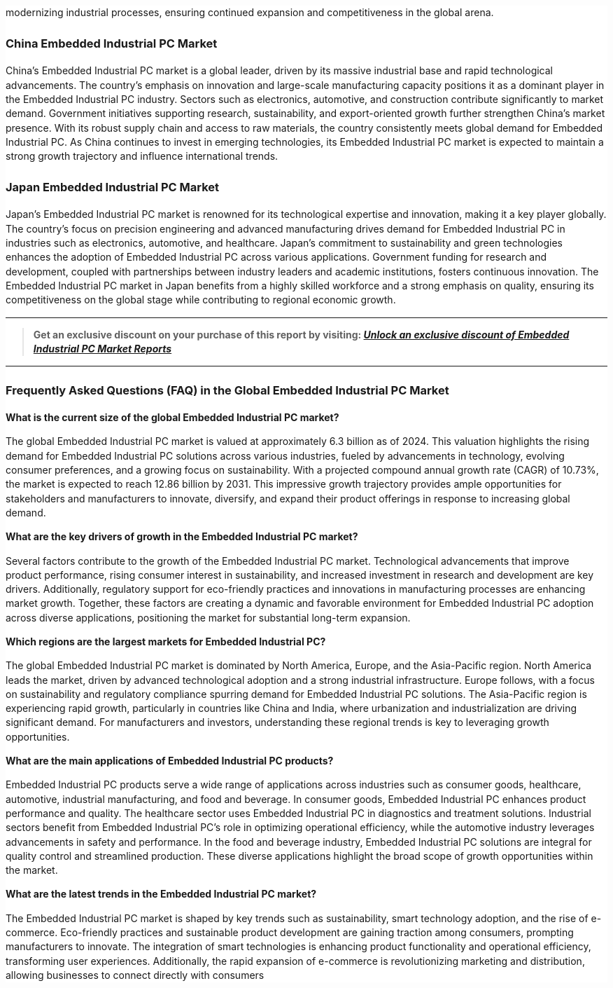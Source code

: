 modernizing industrial processes, ensuring continued expansion and competitiveness in the global arena.</p><h3>China Embedded Industrial PC Market</h3><p>China&rsquo;s Embedded Industrial PC market is a global leader, driven by its massive industrial base and rapid technological advancements. The country&rsquo;s emphasis on innovation and large-scale manufacturing capacity positions it as a dominant player in the Embedded Industrial PC industry. Sectors such as electronics, automotive, and construction contribute significantly to market demand. Government initiatives supporting research, sustainability, and export-oriented growth further strengthen China&rsquo;s market presence. With its robust supply chain and access to raw materials, the country consistently meets global demand for Embedded Industrial PC. As China continues to invest in emerging technologies, its Embedded Industrial PC market is expected to maintain a strong growth trajectory and influence international trends.</p><h3>Japan Embedded Industrial PC Market</h3><p>Japan&rsquo;s Embedded Industrial PC market is renowned for its technological expertise and innovation, making it a key player globally. The country&rsquo;s focus on precision engineering and advanced manufacturing drives demand for Embedded Industrial PC in industries such as electronics, automotive, and healthcare. Japan&rsquo;s commitment to sustainability and green technologies enhances the adoption of Embedded Industrial PC across various applications. Government funding for research and development, coupled with partnerships between industry leaders and academic institutions, fosters continuous innovation. The Embedded Industrial PC market in Japan benefits from a highly skilled workforce and a strong emphasis on quality, ensuring its competitiveness on the global stage while contributing to regional economic growth.</p><hr /><blockquote><p><strong>Get an exclusive discount on your purchase of this report by visiting: <em><a href="://marketresearchpulse.com/ask-for-discount/129405?utm_source=Github&amp;utm_medium=028">Unlock an exclusive discount of Embedded Industrial PC Market Reports</a></em>&nbsp;</strong></p></blockquote><hr /><h3>Frequently Asked Questions (FAQ) in the Global Embedded Industrial PC Market</h3><p><strong>What is the current size of the global Embedded Industrial PC market?</strong></p><p>The global Embedded Industrial PC market is valued at approximately 6.3 billion as of 2024. This valuation highlights the rising demand for Embedded Industrial PC solutions across various industries, fueled by advancements in technology, evolving consumer preferences, and a growing focus on sustainability. With a projected compound annual growth rate (CAGR) of 10.73%, the market is expected to reach 12.86 billion by 2031. This impressive growth trajectory provides ample opportunities for stakeholders and manufacturers to innovate, diversify, and expand their product offerings in response to increasing global demand.</p><p><strong>What are the key drivers of growth in the Embedded Industrial PC market?</strong></p><p>Several factors contribute to the growth of the Embedded Industrial PC market. Technological advancements that improve product performance, rising consumer interest in sustainability, and increased investment in research and development are key drivers. Additionally, regulatory support for eco-friendly practices and innovations in manufacturing processes are enhancing market growth. Together, these factors are creating a dynamic and favorable environment for Embedded Industrial PC adoption across diverse applications, positioning the market for substantial long-term expansion.</p><p><strong>Which regions are the largest markets for Embedded Industrial PC?</strong></p><p>The global Embedded Industrial PC market is dominated by North America, Europe, and the Asia-Pacific region. North America leads the market, driven by advanced technological adoption and a strong industrial infrastructure. Europe follows, with a focus on sustainability and regulatory compliance spurring demand for Embedded Industrial PC solutions. The Asia-Pacific region is experiencing rapid growth, particularly in countries like China and India, where urbanization and industrialization are driving significant demand. For manufacturers and investors, understanding these regional trends is key to leveraging growth opportunities.</p><p><strong>What are the main applications of Embedded Industrial PC products?</strong></p><p>Embedded Industrial PC products serve a wide range of applications across industries such as consumer goods, healthcare, automotive, industrial manufacturing, and food and beverage. In consumer goods, Embedded Industrial PC enhances product performance and quality. The healthcare sector uses Embedded Industrial PC in diagnostics and treatment solutions. Industrial sectors benefit from Embedded Industrial PC&rsquo;s role in optimizing operational efficiency, while the automotive industry leverages advancements in safety and performance. In the food and beverage industry, Embedded Industrial PC solutions are integral for quality control and streamlined production. These diverse applications highlight the broad scope of growth opportunities within the market.</p><p><strong>What are the latest trends in the Embedded Industrial PC market?</strong></p><p>The Embedded Industrial PC market is shaped by key trends such as sustainability, smart technology adoption, and the rise of e-commerce. Eco-friendly practices and sustainable product development are gaining traction among consumers, prompting manufacturers to innovate. The integration of smart technologies is enhancing product functionality and operational efficiency, transforming user experiences. Additionally, the rapid expansion of e-commerce is revolutionizing marketing and distribution, allowing businesses to connect directly with consumers